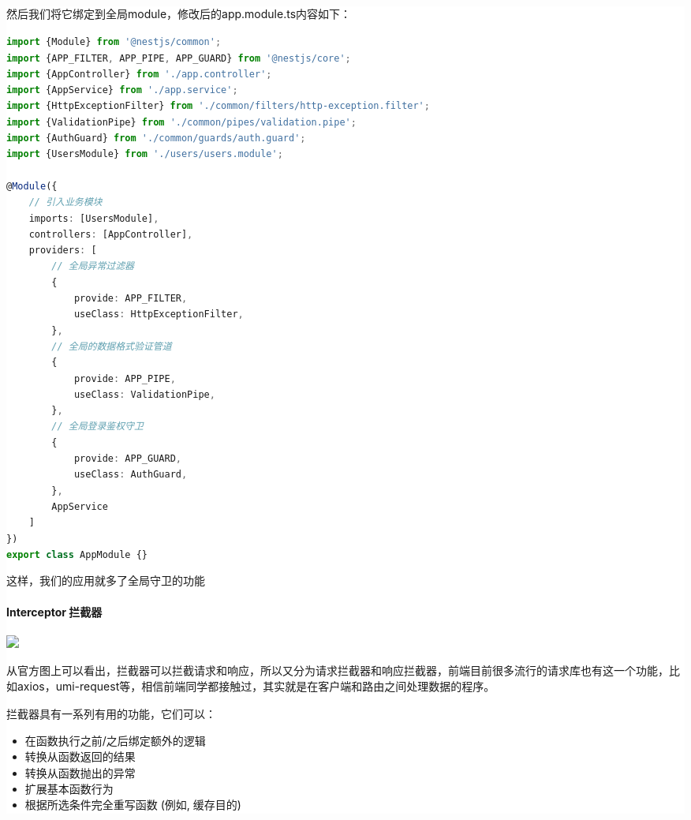 然后我们将它绑定到全局module，修改后的app.module.ts内容如下：

```ts
import {Module} from '@nestjs/common';
import {APP_FILTER, APP_PIPE, APP_GUARD} from '@nestjs/core';
import {AppController} from './app.controller';
import {AppService} from './app.service';
import {HttpExceptionFilter} from './common/filters/http-exception.filter';
import {ValidationPipe} from './common/pipes/validation.pipe';
import {AuthGuard} from './common/guards/auth.guard';
import {UsersModule} from './users/users.module';

@Module({
    // 引入业务模块
    imports: [UsersModule],
    controllers: [AppController],
    providers: [
        // 全局异常过滤器
        {
            provide: APP_FILTER,
            useClass: HttpExceptionFilter,
        },
        // 全局的数据格式验证管道
        {
            provide: APP_PIPE,
            useClass: ValidationPipe,
        },
        // 全局登录鉴权守卫
        {
            provide: APP_GUARD,
            useClass: AuthGuard,
        },
        AppService
    ]
})
export class AppModule {}
```

这样，我们的应用就多了全局守卫的功能

#### Interceptor 拦截器
![](https://p6-juejin.byteimg.com/tos-cn-i-k3u1fbpfcp/5a4964e187844a3ea4fa3a9071174303~tplv-k3u1fbpfcp-watermark.image)

从官方图上可以看出，拦截器可以拦截请求和响应，所以又分为请求拦截器和响应拦截器，前端目前很多流行的请求库也有这一个功能，比如axios，umi-request等，相信前端同学都接触过，其实就是在客户端和路由之间处理数据的程序。

拦截器具有一系列有用的功能，它们可以：

- 在函数执行之前/之后绑定额外的逻辑
- 转换从函数返回的结果
- 转换从函数抛出的异常
- 扩展基本函数行为
- 根据所选条件完全重写函数 (例如, 缓存目的)
